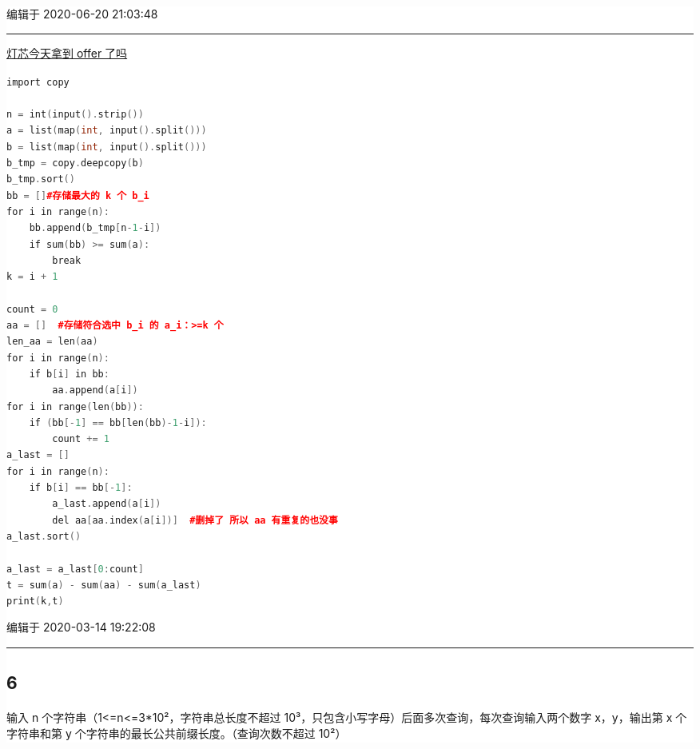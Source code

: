 ```cpp

```

编辑于 2020-06-20 21:03:48

* * *

[灯芯今天拿到 offer 了吗](https://www.nowcoder.com/profile/826351793)

```cpp
import copy

n = int(input().strip())
a = list(map(int, input().split()))
b = list(map(int, input().split()))
b_tmp = copy.deepcopy(b)
b_tmp.sort()
bb = []#存储最大的 k 个 b_i
for i in range(n):
    bb.append(b_tmp[n-1-i])
    if sum(bb) >= sum(a):
        break
k = i + 1

count = 0
aa = []  #存储符合选中 b_i 的 a_i：>=k 个
len_aa = len(aa)
for i in range(n):
    if b[i] in bb:
        aa.append(a[i])
for i in range(len(bb)):
    if (bb[-1] == bb[len(bb)-1-i]):
        count += 1
a_last = []
for i in range(n):
    if b[i] == bb[-1]:
        a_last.append(a[i])
        del aa[aa.index(a[i])]  #删掉了 所以 aa 有重复的也没事
a_last.sort()

a_last = a_last[0:count]
t = sum(a) - sum(aa) - sum(a_last)
print(k,t)
```

编辑于 2020-03-14 19:22:08

* * *

## 6

输入 n 个字符串（1<=n<=3*10²，字符串总长度不超过 10³，只包含小写字母）后面多次查询，每次查询输入两个数字 x，y，输出第 x 个字符串和第 y 个字符串的最长公共前缀长度。（查询次数不超过 10²） 
